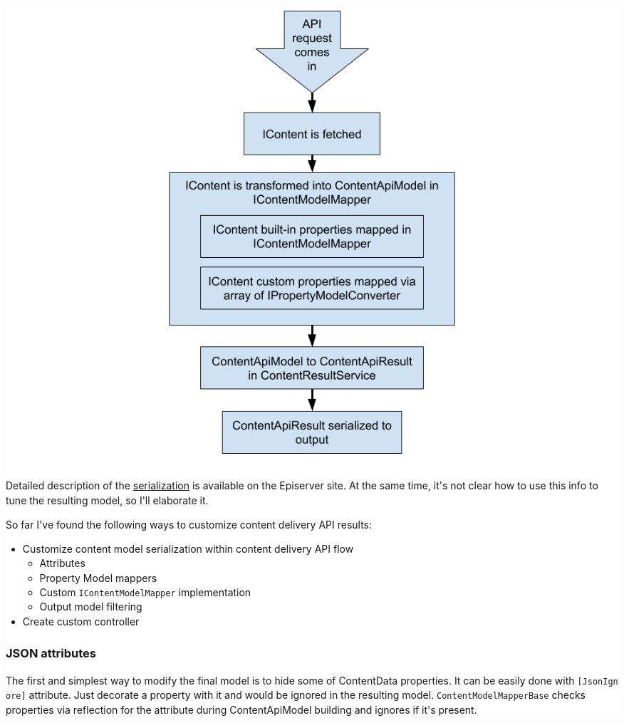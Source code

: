 ![Content delivery API flow](/img/customizing-episerver-content-delivery-API/ContentDeliveryAPI_flow.png)

Detailed description of the [serialization](https://world.episerver.com/documentation/developer-guides/content-delivery-api/serialization/) is available on the Episerver site. At the same time, it's not clear how to use this info to tune the resulting model, so I'll elaborate it.

So far I've found the following ways to customize content delivery API results:
* Customize content model serialization within content delivery API flow
	* Attributes
	* Property Model mappers
	* Custom `IContentModelMapper` implementation
	* Output model filtering
* Create custom controller

### JSON attributes
The first and simplest way to modify the final model is to hide some of ContentData properties. It can be easily done with `[JsonIgnore]` attribute. Just decorate a property with it and would be ignored in the resulting model. `ContentModelMapperBase` checks properties via reflection for the attribute during ContentApiModel building and ignores if it's present. 
